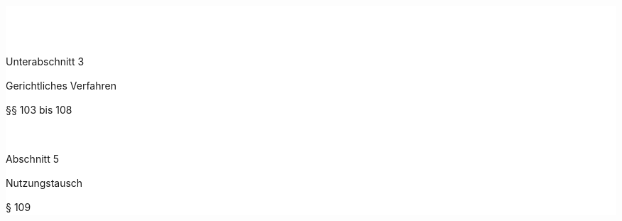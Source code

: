 </tr>

<tr>

<td style align="left" valign="top" charoff="50">

 

</td>

<td style align="left" valign="top" charoff="50">

 

</td>

<td style align="left" valign="top" charoff="50">

Unterabschnitt 3

</td>

<td style align="left" valign="top" charoff="50">

Gerichtliches Verfahren

</td>

<td style align="left" valign="bottom" charoff="50">

§§ 103 bis 108

</td>

</tr>

<tr>

<td style align="left" valign="top" charoff="50">

 

</td>

<td style colspan="2" align="left" valign="top" charoff="50">

Abschnitt 5

</td>

<td style align="left" valign="top" charoff="50">

Nutzungstausch

</td>

<td style align="left" valign="bottom" charoff="50">

§ 109

</td>

</tr>

<tr>

<td style align="left" valign="top" charoff="50">
